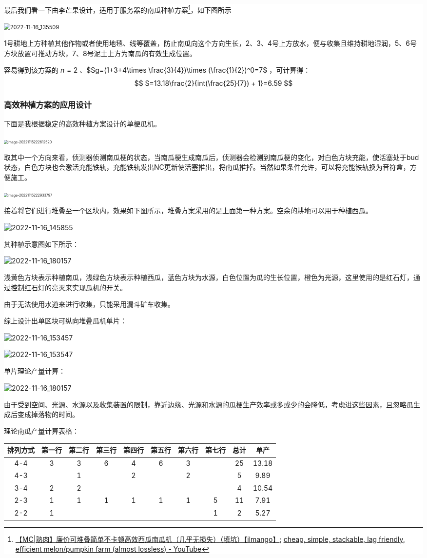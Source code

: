 最后我们看一下由李芒果设计，适用于服务器的南瓜种植方案[^3]，如下图所示

<img src="G:\Game\minecraft\_Other\工程\瓜机\图片\堆叠方案\2022-11-16_135509.png" alt="2022-11-16_135509" style="zoom:80%;" />

1号耕地上方种植其他作物或者使用地毯、线等覆盖，防止南瓜向这个方向生长，2、3、4号上方放水，便与收集且维持耕地湿润，5、6号方块放置可推动方块，7、8号泥土上方为南瓜的有效生成位置。 

容易得到该方案的 $n=2$ 、$Sg=(1+3+4\times \frac{3}{4})\times (\frac{1}{2})^0=7$ ，可计算得：
$$
S=13.18\frac{2}{int(\frac{25}{7}) + 1}=6.59
$$

### 高效种植方案的应用设计

下面是我根据稳定的高效种植方案设计的单梗瓜机。

<img src="C:\Users\陈勇志的电脑\AppData\Roaming\Typora\typora-user-images\image-20221115222612520.png" alt="image-20221115222612520" style="zoom:50%;" />



取其中一个方向来看，侦测器侦测南瓜梗的状态，当南瓜梗生成南瓜后，侦测器会检测到南瓜梗的变化，对白色方块充能，使活塞处于bud状态，白色方块也会激活充能铁轨，充能铁轨发出NC更新使活塞推出，将南瓜推掉。当然如果条件允许，可以将充能铁轨换为音符盒，方便施工。

<img src="C:\Users\陈勇志的电脑\AppData\Roaming\Typora\typora-user-images\image-20221115222933797.png" alt="image-20221115222933797" style="zoom:50%;" />



接着将它们进行堆叠至一个区块内，效果如下图所示，堆叠方案采用的是上面第一种方案。空余的耕地可以用于种植西瓜。

![2022-11-16_145855](G:\Game\minecraft\_Other\工程\瓜机\图片\堆叠方案\2022-11-16_145855.png)

其种植示意图如下所示：

<img src="G:\Game\minecraft\_Other\工程\瓜机\图片\堆叠方案\2022-11-16_180157.png" alt="2022-11-16_180157" style="zoom:100%;" />

浅黄色方块表示种植南瓜，浅绿色方块表示种植西瓜，蓝色方块为水源，白色位置为瓜的生长位置，橙色为光源，这里使用的是红石灯，通过控制红石灯的亮灭来实现瓜机的开关。

由于无法使用水道来进行收集，只能采用漏斗矿车收集。

综上设计出单区块可纵向堆叠瓜机单片：

![2022-11-16_153457](G:\Game\minecraft\_Other\工程\瓜机\图片\堆叠方案\2022-11-16_153457.png)

![2022-11-16_153547](G:\Game\minecraft\_Other\工程\瓜机\图片\堆叠方案\2022-11-16_153547.png)



单片理论产量计算：

<img src="G:\Game\minecraft\_Other\工程\瓜机\图片\堆叠方案\2022-11-16_180157.png" alt="2022-11-16_180157" style="zoom:100%;" />

由于受到空间、光源、水源以及收集装置的限制，靠近边缘、光源和水源的瓜梗生产效率或多或少的会降低，考虑进这些因素，且忽略瓜生成后变成掉落物的时间。

理论南瓜产量计算表格：

| 排列方式 | 第一行 | 第二行 | 第三行 | 第四行 | 第五行 | 第六行 | 第七行 | 总计 | 单产  |
| :------: | :----: | :----: | :----: | :----: | :----: | :----: | :----: | :--: | :---: |
|   4-4    |   3    |   3    |   6    |   4    |   6    |   3    |        |  25  | 13.18 |
|   4-3    |        |   1    |        |   2    |        |   2    |        |  5   | 9.89  |
|   3-4    |   2    |   2    |        |        |        |        |        |  4   | 10.54 |
|   2-3    |   1    |   1    |   1    |   1    |   1    |   1    |   5    |  11  | 7.91  |
|   2-2    |   1    |        |        |        |        |        |   1    |  2   | 5.27  |


[^1]:  [刻 - Minecraft Wiki，最详细的我的世界百科 (fandom.com)](https://minecraft.fandom.com/zh/wiki/刻)
[^2]: [Minecraft1.17源码获取来源 GitHub - Hexeption/MCP-Reborn: MCP-Reborn is an MCP (Mod Coder Pack) for Minecraft for making modded clients and researching its code. (1.13-1.19.2)](https://github.com/Hexeption/MCP-Reborn)
[^3]: [【MC|熟肉】廉价可堆叠简单不卡顿高效西瓜南瓜机（几乎无损失）（填坑）【ilmango】](https://www.bilibili.com/video/BV1Zs411v7yb); [cheap, simple, stackable, lag friendly, efficient melon/pumpkin farm (almost lossless) - YouTube](https://www.youtube.com/watch?v=45zVsJOFBzY)
[^另1]: [南瓜 - Minecraft Wiki，最详细的我的世界百科 (fandom.com)](https://minecraft.fandom.com/zh/wiki/南瓜)
[^另2]: [教程/西瓜和南瓜种植 - Minecraft Wiki，最详细的我的世界百科 (fandom.com)](https://minecraft.fandom.com/zh/wiki/教程/西瓜和南瓜种植)